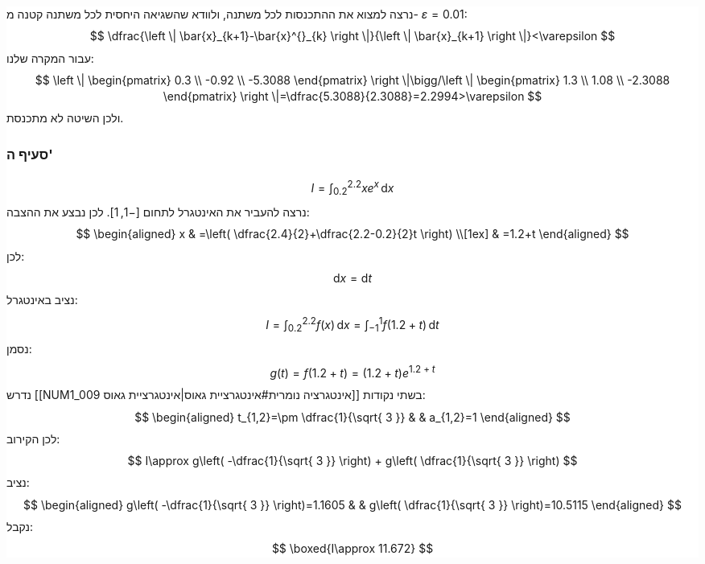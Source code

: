 נרצה למצוא את ההתכנסות לכל משתנה, ולוודא שהשגיאה היחסית לכל משתנה קטנה מ- $\varepsilon=0.01$:
$$
\dfrac{\left \| \bar{x}_{k+1}-\bar{x}^{}_{k} \right \|}{\left \| \bar{x}_{k+1} \right \|}<\varepsilon
$$
עבור המקרה שלנו:
$$
\left \| \begin{pmatrix}
0.3 \\
-0.92 \\
-5.3088
	\end{pmatrix} \right \|\bigg/\left \| \begin{pmatrix}
1.3 \\
1.08 \\
-2.3088
	\end{pmatrix} \right \|=\dfrac{5.3088}{2.3088}=2.2994>\varepsilon
	$$
	ולכן השיטה לא מתכנסת.


### סעיף ה'
$$
I=\int_{0.2}^{2.2} xe^{x} \, \mathrm{d}x 
$$
נרצה להעביר את האינטגרל לתחום $[-1,1]$. לכן נבצע את ההצבה:
$$
\begin{aligned}
x & =\left( \dfrac{2.4}{2}+\dfrac{2.2-0.2}{2}t \right) \\[1ex]
 & =1.2+t
\end{aligned}
$$
לכן:
$$
\mathrm{d}x=\mathrm{d}t
$$
נציב באינטגרל:
$$
I=\int_{0.2}^{2.2} f(x) \, \mathrm{d}x =\int_{-1}^{1} f(1.2+t) \, \mathrm{d}t 
$$
נסמן:
$$
g(t)=f(1.2+t)=(1.2+t)e^{1.2+t}
$$
נדרש [[NUM1_009 אינטגרציה נומרית#אינטגרציית גאוס|אינטגרציית גאוס]] בשתי נקודות:
$$
\begin{aligned}
t_{1,2}=\pm \dfrac{1}{\sqrt{ 3 }} &  & a_{1,2}=1
\end{aligned}
$$
לכן הקירוב:
$$
I\approx g\left( -\dfrac{1}{\sqrt{ 3 }} \right) + g\left( \dfrac{1}{\sqrt{ 3 }} \right)
$$
נציב:
$$
\begin{aligned}
g\left( -\dfrac{1}{\sqrt{ 3 }} \right)=1.1605 &  & g\left( \dfrac{1}{\sqrt{ 3 }} \right)=10.5115
\end{aligned}
$$
נקבל:
$$
\boxed{I\approx 11.672}
$$